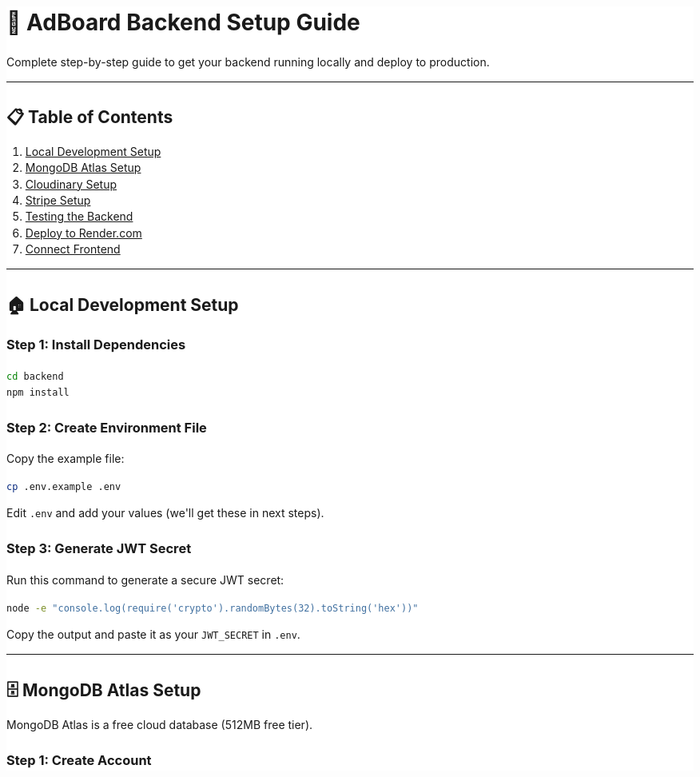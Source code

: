 # 🚀 AdBoard Backend Setup Guide

Complete step-by-step guide to get your backend running locally and deploy to production.

---

## 📋 Table of Contents

1. [Local Development Setup](#local-development-setup)
2. [MongoDB Atlas Setup](#mongodb-atlas-setup)
3. [Cloudinary Setup](#cloudinary-setup)
4. [Stripe Setup](#stripe-setup)
5. [Testing the Backend](#testing-the-backend)
6. [Deploy to Render.com](#deploy-to-rendercom)
7. [Connect Frontend](#connect-frontend)

---

## 🏠 Local Development Setup

### Step 1: Install Dependencies

```bash
cd backend
npm install
```

### Step 2: Create Environment File

Copy the example file:
```bash
cp .env.example .env
```

Edit `.env` and add your values (we'll get these in next steps).

### Step 3: Generate JWT Secret

Run this command to generate a secure JWT secret:

```bash
node -e "console.log(require('crypto').randomBytes(32).toString('hex'))"
```

Copy the output and paste it as your `JWT_SECRET` in `.env`.

---

## 🗄️ MongoDB Atlas Setup

MongoDB Atlas is a free cloud database (512MB free tier).

### Step 1: Create Account
